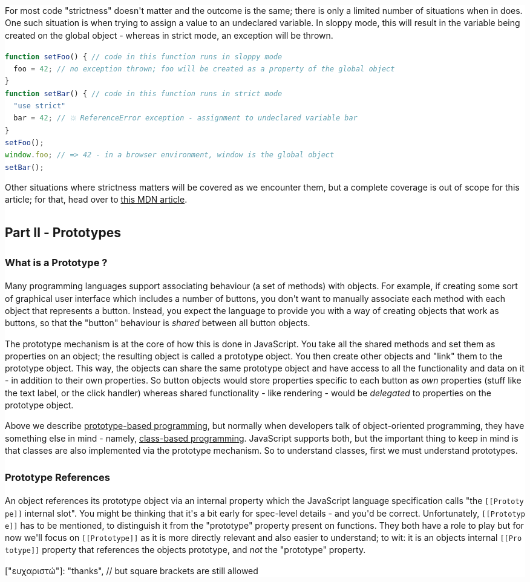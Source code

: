 For most code "strictness" doesn't matter and the outcome is the same; there is only a limited number of situations when in does. One such situation is when trying to assign a value to an undeclared variable. In sloppy mode, this will result in the variable being created on the global object - whereas in strict mode, an exception will be thrown.

```js
function setFoo() { // code in this function runs in sloppy mode
  foo = 42; // no exception thrown; foo will be created as a property of the global object
}
function setBar() { // code in this function runs in strict mode
  "use strict"
  bar = 42; // 💥 ReferenceError exception - assignment to undeclared variable bar
}
setFoo();
window.foo; // => 42 - in a browser environment, window is the global object
setBar();
```

Other situations where strictness matters will be covered as we encounter them, but a complete coverage is out of scope for this article; for that, head over to [this MDN article](https://developer.mozilla.org/en-US/docs/Web/JavaScript/Reference/Strict_mode).

## Part Ⅱ - Prototypes

### What is a Prototype ?

Many programming languages support associating behaviour (a set of methods) with objects. For example, if creating some sort of graphical user interface which includes a number of buttons, you don't want to manually associate each method with each object that represents a button. Instead, you expect the language to provide you with a way of creating objects that work as buttons, so that the "button" behaviour is _shared_ between all button objects.

The prototype mechanism is at the core of how this is done in JavaScript. You take all the shared methods and set them as properties on an object; the resulting object is called a prototype object. You then create other objects and "link" them to the prototype object. This way, the objects can share the same prototype object and have access to all the functionality and data on it - in addition to their own properties. So button objects would store properties specific to each button as _own_ properties (stuff like the text label, or the click handler) whereas shared functionality - like rendering - would be _delegated_ to properties on the prototype object.

Above we describe [prototype-based programming](https://en.wikipedia.org/wiki/Prototype-based_programming), but normally when developers talk of object-oriented programming, they have something else in mind - namely, [class-based programming](https://en.wikipedia.org/wiki/Class-based_programming). JavaScript supports both, but the important thing to keep in mind is that classes are also implemented via the prototype mechanism. So to understand classes, first we must understand prototypes.

### Prototype References

An object references its prototype object via an internal property which the JavaScript language specification calls "the `[[Prototype]]` internal slot". You might be thinking that it's a bit early for spec-level details - and you'd be correct. Unfortunately, `[[Prototype]]` has to be mentioned, to distinguish it from the "prototype" property present on functions. They both have a role to play but for now we'll focus on `[[Prototype]]` as it is more directly relevant and also easier to understand; to wit: it is an objects internal `[[Prototype]]` property that references the objects prototype, and _not_ the "prototype" property.


  ["ευχαριστώ"]: "thanks", // but square brackets are still allowed